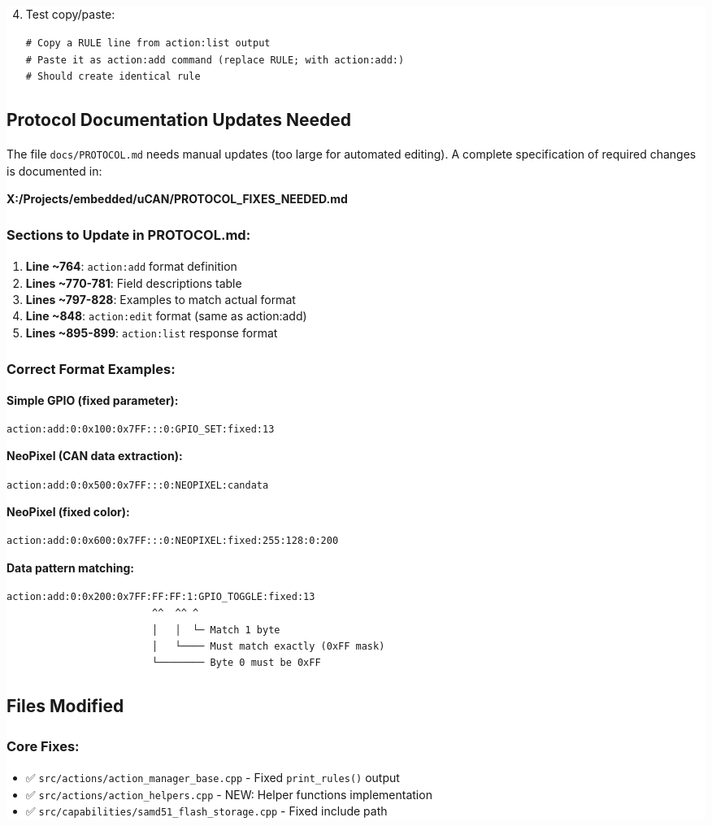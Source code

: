 4. Test copy/paste:
   ```
   # Copy a RULE line from action:list output
   # Paste it as action:add command (replace RULE; with action:add:)
   # Should create identical rule
   ```

## Protocol Documentation Updates Needed

The file `docs/PROTOCOL.md` needs manual updates (too large for automated editing). A complete specification of required changes is documented in:

**X:/Projects/embedded/uCAN/PROTOCOL_FIXES_NEEDED.md**

### Sections to Update in PROTOCOL.md:

1. **Line ~764**: `action:add` format definition
2. **Lines ~770-781**: Field descriptions table
3. **Lines ~797-828**: Examples to match actual format
4. **Line ~848**: `action:edit` format (same as action:add)
5. **Lines ~895-899**: `action:list` response format

### Correct Format Examples:

**Simple GPIO (fixed parameter):**
```
action:add:0:0x100:0x7FF:::0:GPIO_SET:fixed:13
```

**NeoPixel (CAN data extraction):**
```
action:add:0:0x500:0x7FF:::0:NEOPIXEL:candata
```

**NeoPixel (fixed color):**
```
action:add:0:0x600:0x7FF:::0:NEOPIXEL:fixed:255:128:0:200
```

**Data pattern matching:**
```
action:add:0:0x200:0x7FF:FF:FF:1:GPIO_TOGGLE:fixed:13
                         ^^  ^^ ^
                         │   │  └─ Match 1 byte
                         │   └──── Must match exactly (0xFF mask)
                         └──────── Byte 0 must be 0xFF
```

## Files Modified

### Core Fixes:
- ✅ `src/actions/action_manager_base.cpp` - Fixed `print_rules()` output
- ✅ `src/actions/action_helpers.cpp` - NEW: Helper functions implementation
- ✅ `src/capabilities/samd51_flash_storage.cpp` - Fixed include path
